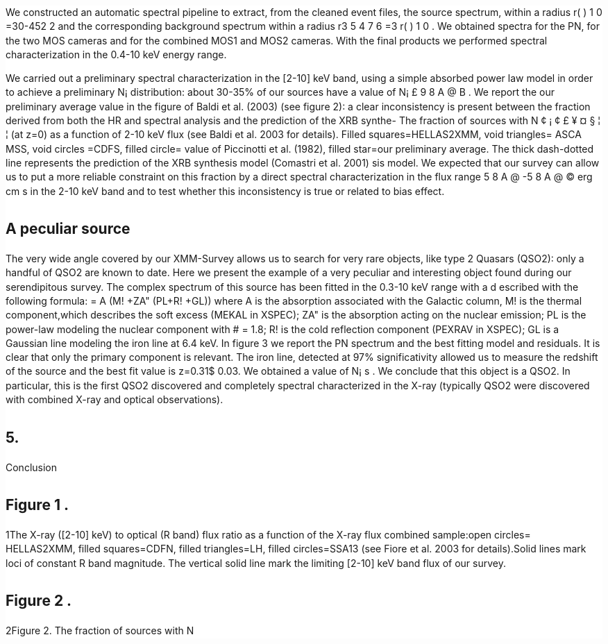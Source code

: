 We constructed an automatic spectral pipeline to extract, from the cleaned event files, the source spectrum, within a radius r( ) 1 0 =30-452 2 and the corresponding background spectrum within a radius r3 5 4 7 6 =3 r( ) 1 0 . We obtained spectra for the PN, for the two MOS cameras and for the combined MOS1 and MOS2 cameras. With the final products we performed spectral characterization in the 0.4-10 keV energy range.

We carried out a preliminary spectral characterization in the [2-10] keV band, using a simple absorbed power law model in order to achieve a preliminary N¡ distribution: about 30-35% of our sources have a value of N¡ £ 9 8 A @ B . We report the our preliminary average value in the figure of Baldi et al. (2003) (see figure 2): a clear inconsistency is present between the fraction derived from both the HR and spectral analysis and the prediction of the XRB synthe-  The fraction of sources with N ¢ ¡ ¢ £ ¥ ¤ § ¦ ¦ (at z=0) as a function of 2-10 keV flux (see Baldi et al. 2003 for details). Filled squares=HELLAS2XMM, void triangles= ASCA MSS, void circles =CDFS, filled circle= value of Piccinotti et al. (1982), filled star=our preliminary average. The thick dash-dotted line represents the prediction of the XRB synthesis model (Comastri et al. 2001) sis model. We expected that our survey can allow us to put a more reliable constraint on this fraction by a direct spectral characterization in the flux range 5 8 A @ -5 8 A @ © erg cm s in the 2-10 keV band and to test whether this inconsistency is true or related to bias effect.


## A peculiar source

The very wide angle covered by our XMM-Survey allows us to search for very rare objects, like type 2 Quasars (QSO2): only a handful of QSO2 are known to date. Here we present the example of a very peculiar and interesting object found during our serendipitous survey. The complex spectrum of this source has been fitted in the 0.3-10 keV range with a d escribed with the following formula:
= A (M! +ZA" (PL+R! +GL))
where A is the absorption associated with the Galactic column, M! is the thermal component,which describes the soft excess (MEKAL in XSPEC); ZA" is the absorption acting on the nuclear emission; PL is the power-law modeling the nuclear component with # = 1.8; R! is the cold reflection component (PEXRAV in XSPEC); GL is a Gaussian line modeling the iron line at 6.4 keV. In figure 3 we report the PN spectrum and the best fitting model and residuals. It is clear that only the primary component is relevant. The iron line, detected at 97% significativity allowed us to measure the redshift of the source and the best fit value is z=0.31$ 0.03. We obtained a value of N¡ s . We conclude that this object is a QSO2. In particular, this is the first QSO2 discovered and completely spectral characterized in the X-ray (typically QSO2 were discovered with combined X-ray and optical observations).


## 5.

Conclusion

## Figure 1 .
1The X-ray ([2-10] keV) to optical (R band) flux ratio as a function of the X-ray flux combined sample:open circles= HELLAS2XMM, filled squares=CDFN, filled triangles=LH, filled circles=SSA13 (see Fiore et al. 2003 for details).Solid lines mark loci of constant R band magnitude. The vertical solid line mark the limiting [2-10] keV band flux of our survey.

## Figure 2 .
2Figure 2. The fraction of sources with N
